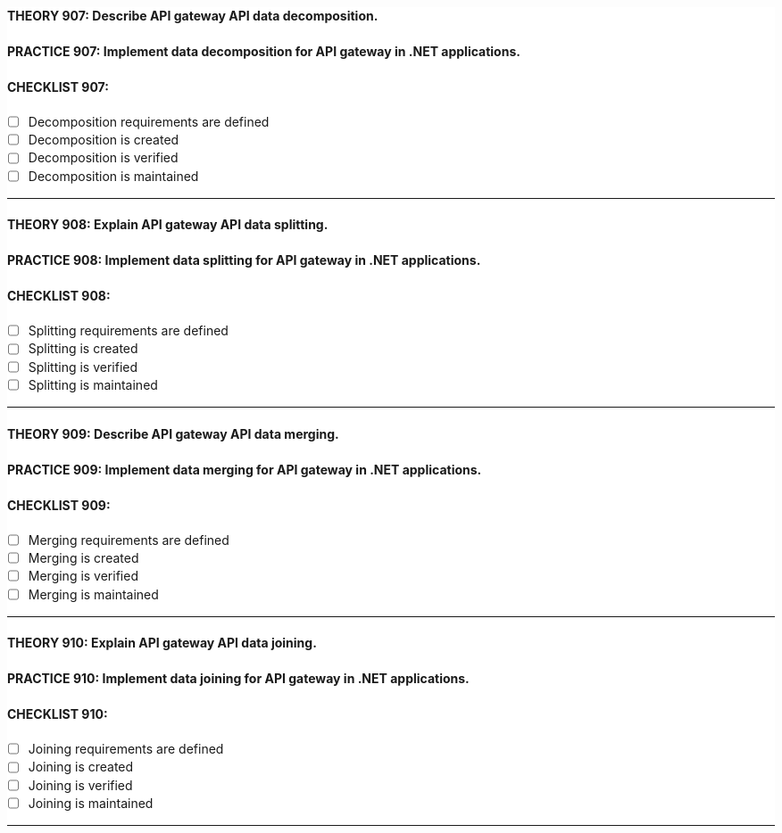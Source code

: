 
#### THEORY 907: Describe API gateway API data decomposition.

#### PRACTICE 907: Implement data decomposition for API gateway in .NET applications.

#### CHECKLIST 907:

- [ ] Decomposition requirements are defined
- [ ] Decomposition is created
- [ ] Decomposition is verified
- [ ] Decomposition is maintained

---

#### THEORY 908: Explain API gateway API data splitting.

#### PRACTICE 908: Implement data splitting for API gateway in .NET applications.

#### CHECKLIST 908:

- [ ] Splitting requirements are defined
- [ ] Splitting is created
- [ ] Splitting is verified
- [ ] Splitting is maintained

---

#### THEORY 909: Describe API gateway API data merging.

#### PRACTICE 909: Implement data merging for API gateway in .NET applications.

#### CHECKLIST 909:

- [ ] Merging requirements are defined
- [ ] Merging is created
- [ ] Merging is verified
- [ ] Merging is maintained

---

#### THEORY 910: Explain API gateway API data joining.

#### PRACTICE 910: Implement data joining for API gateway in .NET applications.

#### CHECKLIST 910:

- [ ] Joining requirements are defined
- [ ] Joining is created
- [ ] Joining is verified
- [ ] Joining is maintained

---